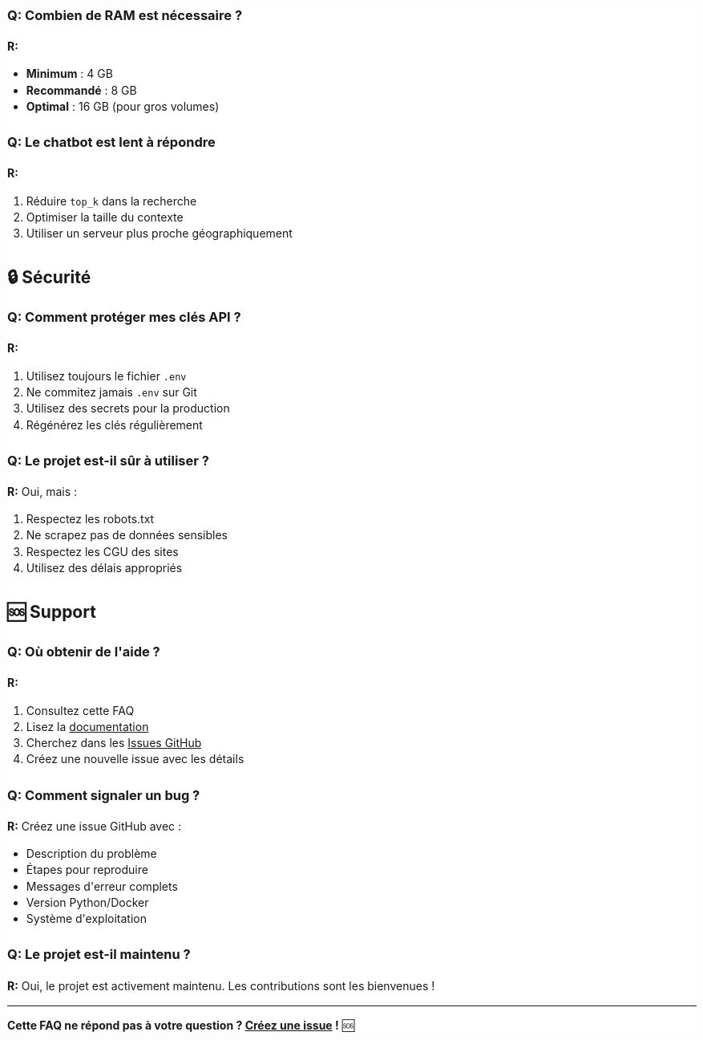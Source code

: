 ### Q: Combien de RAM est nécessaire ?
**R:** 
- **Minimum** : 4 GB
- **Recommandé** : 8 GB
- **Optimal** : 16 GB (pour gros volumes)

### Q: Le chatbot est lent à répondre
**R:** 
1. Réduire `top_k` dans la recherche
2. Optimiser la taille du contexte
3. Utiliser un serveur plus proche géographiquement

## 🔒 Sécurité

### Q: Comment protéger mes clés API ?
**R:** 
1. Utilisez toujours le fichier `.env`
2. Ne commitez jamais `.env` sur Git
3. Utilisez des secrets pour la production
4. Régénérez les clés régulièrement

### Q: Le projet est-il sûr à utiliser ?
**R:** Oui, mais :
1. Respectez les robots.txt
2. Ne scrapez pas de données sensibles
3. Respectez les CGU des sites
4. Utilisez des délais appropriés

## 🆘 Support

### Q: Où obtenir de l'aide ?
**R:** 
1. Consultez cette FAQ
2. Lisez la [documentation](INSTALLATION.md)
3. Cherchez dans les [Issues GitHub](https://github.com/votre-username/web-scraping-ai-chatbot/issues)
4. Créez une nouvelle issue avec les détails

### Q: Comment signaler un bug ?
**R:** Créez une issue GitHub avec :
- Description du problème
- Étapes pour reproduire
- Messages d'erreur complets
- Version Python/Docker
- Système d'exploitation

### Q: Le projet est-il maintenu ?
**R:** Oui, le projet est activement maintenu. Les contributions sont les bienvenues !

---

**Cette FAQ ne répond pas à votre question ? [Créez une issue](https://github.com/votre-username/web-scraping-ai-chatbot/issues/new) !** 🆘
